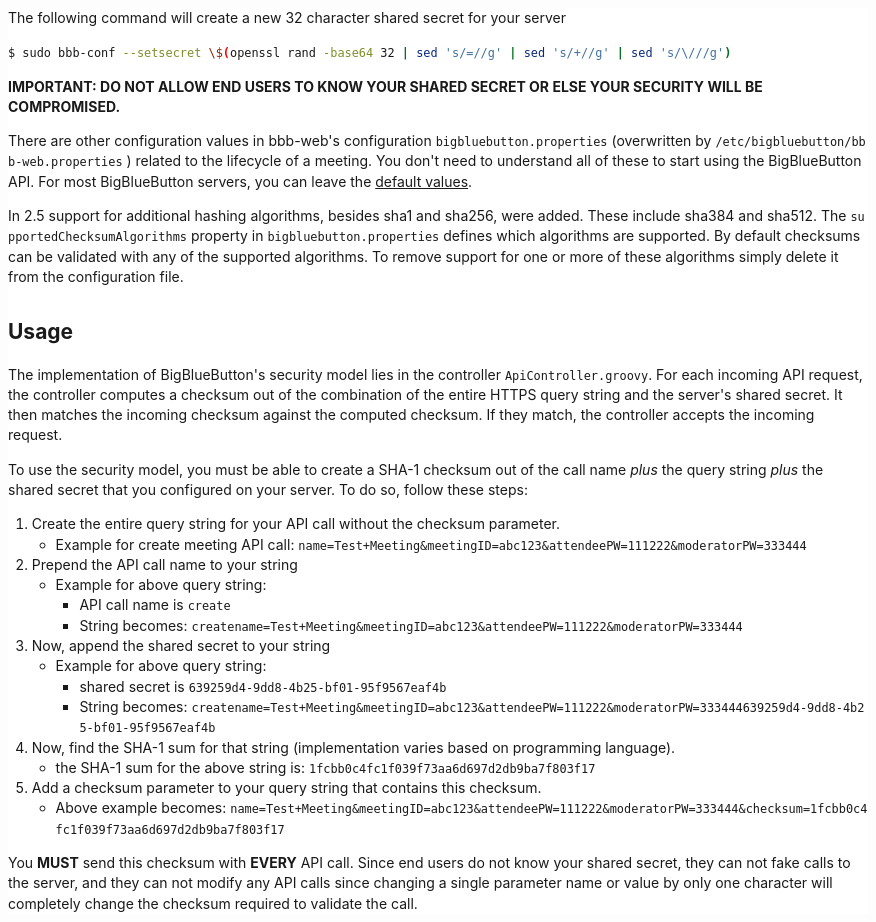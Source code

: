The following command will create a new 32 character shared secret for your server

```bash
$ sudo bbb-conf --setsecret \$(openssl rand -base64 32 | sed 's/=//g' | sed 's/+//g' | sed 's/\///g')
```

**IMPORTANT: DO NOT ALLOW END USERS TO KNOW YOUR SHARED SECRET OR ELSE YOUR SECURITY WILL BE COMPROMISED.**

There are other configuration values in bbb-web's configuration `bigbluebutton.properties` (overwritten by `/etc/bigbluebutton/bbb-web.properties` ) related to the lifecycle of a meeting. You don't need to understand all of these to start using the BigBlueButton API. For most BigBlueButton servers, you can leave the [default values](https://github.com/bigbluebutton/bigbluebutton/blob/main/bigbluebutton-web/grails-app/conf/bigbluebutton.properties).

In 2.5 support for additional hashing algorithms, besides sha1 and sha256, were added. These include sha384 and sha512. The `supportedChecksumAlgorithms` property in `bigbluebutton.properties` defines which algorithms are supported. By default checksums can be validated with any of the supported algorithms. To remove support for one or more of these algorithms simply delete it from the configuration file.

## Usage

The implementation of BigBlueButton's security model lies in the controller `ApiController.groovy`. For each incoming API request, the controller computes a checksum out of the combination of the entire HTTPS query string and the server's shared secret. It then matches the incoming checksum against the computed checksum. If they match, the controller accepts the incoming request.

To use the security model, you must be able to create a SHA-1 checksum out of the call name _plus_ the query string _plus_ the shared secret that you configured on your server. To do so, follow these steps:

1. Create the entire query string for your API call without the checksum parameter.
   - Example for create meeting API call: `name=Test+Meeting&meetingID=abc123&attendeePW=111222&moderatorPW=333444`
2. Prepend the API call name to your string
   - Example for above query string:
     - API call name is `create`
     - String becomes: `createname=Test+Meeting&meetingID=abc123&attendeePW=111222&moderatorPW=333444`
3. Now, append the shared secret to your string
   - Example for above query string:
     - shared secret is `639259d4-9dd8-4b25-bf01-95f9567eaf4b`
     - String becomes: `createname=Test+Meeting&meetingID=abc123&attendeePW=111222&moderatorPW=333444639259d4-9dd8-4b25-bf01-95f9567eaf4b`
4. Now, find the SHA-1 sum for that string (implementation varies based on programming language).
   - the SHA-1 sum for the above string is: `1fcbb0c4fc1f039f73aa6d697d2db9ba7f803f17`
5. Add a checksum parameter to your query string that contains this checksum.
   - Above example becomes: `name=Test+Meeting&meetingID=abc123&attendeePW=111222&moderatorPW=333444&checksum=1fcbb0c4fc1f039f73aa6d697d2db9ba7f803f17`

You **MUST** send this checksum with **EVERY** API call. Since end users do not know your shared secret, they can not fake calls to the server, and they can not modify any API calls since changing a single parameter name or value by only one character will completely change the checksum required to validate the call.
